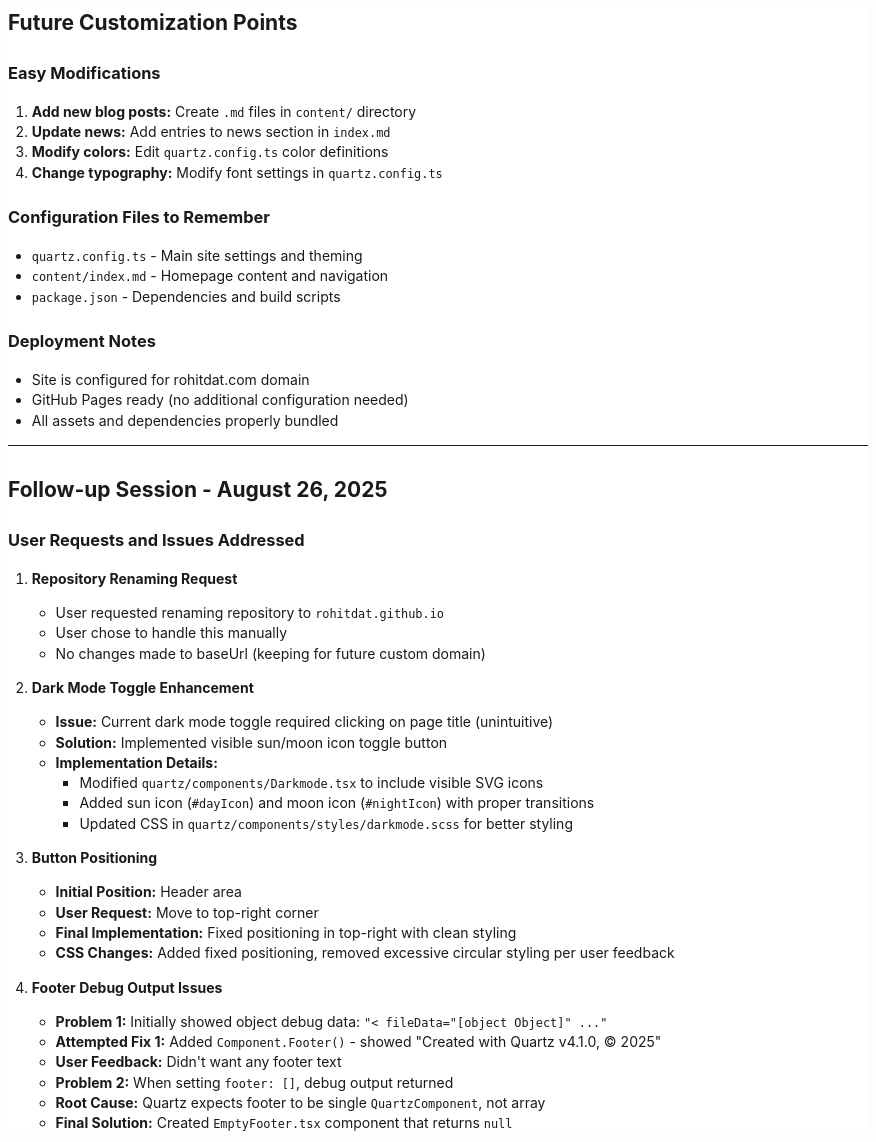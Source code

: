 
## Future Customization Points

### Easy Modifications
1. **Add new blog posts:** Create `.md` files in `content/` directory
2. **Update news:** Add entries to news section in `index.md`
3. **Modify colors:** Edit `quartz.config.ts` color definitions
4. **Change typography:** Modify font settings in `quartz.config.ts`

### Configuration Files to Remember
- `quartz.config.ts` - Main site settings and theming
- `content/index.md` - Homepage content and navigation
- `package.json` - Dependencies and build scripts

### Deployment Notes
- Site is configured for rohitdat.com domain
- GitHub Pages ready (no additional configuration needed)
- All assets and dependencies properly bundled

---

## Follow-up Session - August 26, 2025

### User Requests and Issues Addressed

1. **Repository Renaming Request**
   - User requested renaming repository to `rohitdat.github.io`
   - User chose to handle this manually
   - No changes made to baseUrl (keeping for future custom domain)

2. **Dark Mode Toggle Enhancement**
   - **Issue:** Current dark mode toggle required clicking on page title (unintuitive)
   - **Solution:** Implemented visible sun/moon icon toggle button
   - **Implementation Details:**
     - Modified `quartz/components/Darkmode.tsx` to include visible SVG icons
     - Added sun icon (`#dayIcon`) and moon icon (`#nightIcon`) with proper transitions
     - Updated CSS in `quartz/components/styles/darkmode.scss` for better styling

3. **Button Positioning**
   - **Initial Position:** Header area
   - **User Request:** Move to top-right corner
   - **Final Implementation:** Fixed positioning in top-right with clean styling
   - **CSS Changes:** Added fixed positioning, removed excessive circular styling per user feedback

4. **Footer Debug Output Issues**
   - **Problem 1:** Initially showed object debug data: `"< fileData="[object Object]" ..."`
   - **Attempted Fix 1:** Added `Component.Footer()` - showed "Created with Quartz v4.1.0, © 2025"
   - **User Feedback:** Didn't want any footer text
   - **Problem 2:** When setting `footer: []`, debug output returned
   - **Root Cause:** Quartz expects footer to be single `QuartzComponent`, not array
   - **Final Solution:** Created `EmptyFooter.tsx` component that returns `null`
